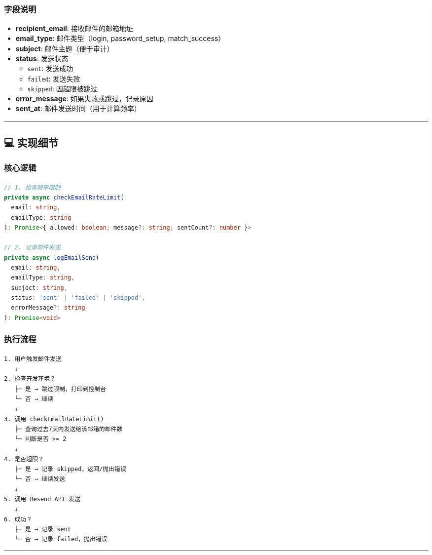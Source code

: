 ### 字段说明

- **recipient_email**: 接收邮件的邮箱地址
- **email_type**: 邮件类型（login, password_setup, match_success）
- **subject**: 邮件主题（便于审计）
- **status**: 发送状态
  - `sent`: 发送成功
  - `failed`: 发送失败
  - `skipped`: 因超限被跳过
- **error_message**: 如果失败或跳过，记录原因
- **sent_at**: 邮件发送时间（用于计算频率）

---

## 💻 实现细节

### 核心逻辑

```typescript
// 1. 检查频率限制
private async checkEmailRateLimit(
  email: string, 
  emailType: string
): Promise<{ allowed: boolean; message?: string; sentCount?: number }>

// 2. 记录邮件发送
private async logEmailSend(
  email: string,
  emailType: string,
  subject: string,
  status: 'sent' | 'failed' | 'skipped',
  errorMessage?: string
): Promise<void>
```

### 执行流程

```
1. 用户触发邮件发送
   ↓
2. 检查开发环境？
   ├─ 是 → 跳过限制，打印到控制台
   └─ 否 → 继续
   ↓
3. 调用 checkEmailRateLimit()
   ├─ 查询过去7天内发送给该邮箱的邮件数
   └─ 判断是否 >= 2
   ↓
4. 是否超限？
   ├─ 是 → 记录 skipped，返回/抛出错误
   └─ 否 → 继续发送
   ↓
5. 调用 Resend API 发送
   ↓
6. 成功？
   ├─ 是 → 记录 sent
   └─ 否 → 记录 failed，抛出错误
```

---